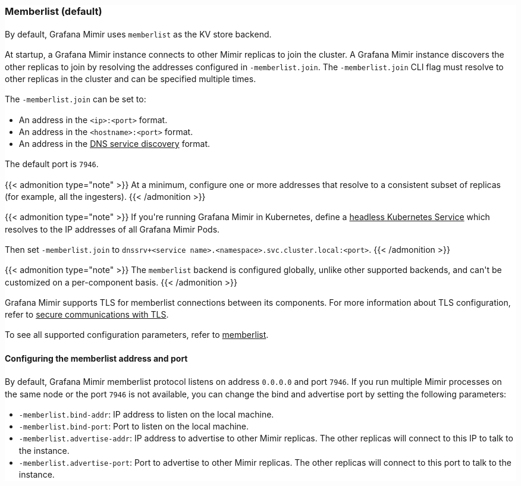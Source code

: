 ### Memberlist (default)

By default, Grafana Mimir uses `memberlist` as the KV store backend.

At startup, a Grafana Mimir instance connects to other Mimir replicas to join the cluster.
A Grafana Mimir instance discovers the other replicas to join by resolving the addresses configured in `-memberlist.join`.
The `-memberlist.join` CLI flag must resolve to other replicas in the cluster and can be specified multiple times.

The `-memberlist.join` can be set to:

- An address in the `<ip>:<port>` format.
- An address in the `<hostname>:<port>` format.
- An address in the [DNS service discovery](https://grafana.com/docs/mimir/<MIMIR_VERSION>/configure/about-dns-service-discovery/) format.

The default port is `7946`.

{{< admonition type="note" >}}
At a minimum, configure one or more addresses that resolve to a consistent subset of replicas (for example, all the ingesters).
{{< /admonition >}}

{{< admonition type="note" >}}
If you're running Grafana Mimir in Kubernetes, define a [headless Kubernetes Service](https://kubernetes.io/docs/concepts/services-networking/service/#headless-services) which resolves to the IP addresses of all Grafana Mimir Pods.

Then set `-memberlist.join` to `dnssrv+<service name>.<namespace>.svc.cluster.local:<port>`.
{{< /admonition >}}

{{< admonition type="note" >}}
The `memberlist` backend is configured globally, unlike other supported backends, and can't be customized on a per-component basis.
{{< /admonition >}}

Grafana Mimir supports TLS for memberlist connections between its components.
For more information about TLS configuration, refer to [secure communications with TLS](https://grafana.com/docs/mimir/<MIMIR_VERSION>/manage/secure/securing-communications-with-tls/).

To see all supported configuration parameters, refer to [memberlist](https://grafana.com/docs/mimir/<MIMIR_VERSION>/configure/configuration-parameters/#memberlist).

#### Configuring the memberlist address and port

By default, Grafana Mimir memberlist protocol listens on address `0.0.0.0` and port `7946`.
If you run multiple Mimir processes on the same node or the port `7946` is not available, you can change the bind and advertise port by setting the following parameters:

- `-memberlist.bind-addr`: IP address to listen on the local machine.
- `-memberlist.bind-port`: Port to listen on the local machine.
- `-memberlist.advertise-addr`: IP address to advertise to other Mimir replicas. The other replicas will connect to this IP to talk to the instance.
- `-memberlist.advertise-port`: Port to advertise to other Mimir replicas. The other replicas will connect to this port to talk to the instance.
